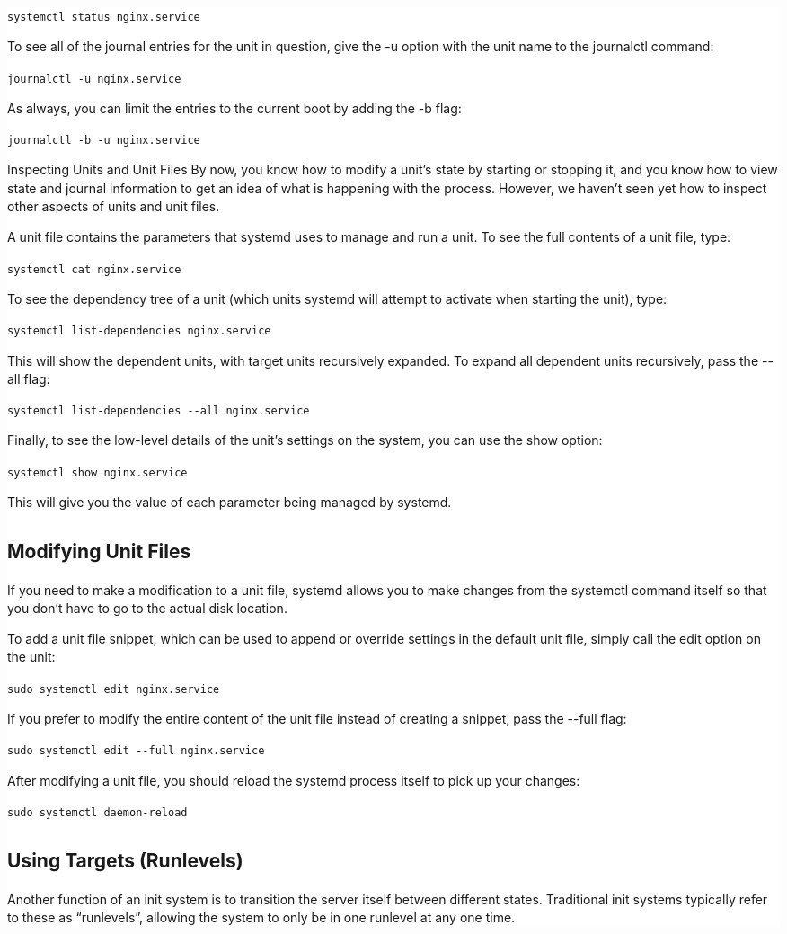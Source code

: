 `systemctl status nginx.service`

To see all of the journal entries for the unit in question, give the -u option with the unit name to the journalctl command:

`journalctl -u nginx.service`

As always, you can limit the entries to the current boot by adding the -b flag:

`journalctl -b -u nginx.service`

Inspecting Units and Unit Files
By now, you know how to modify a unit’s state by starting or stopping it, and you know how to view state and journal information to get an idea of what is happening with the process. However, we haven’t seen yet how to inspect other aspects of units and unit files.

A unit file contains the parameters that systemd uses to manage and run a unit. To see the full contents of a unit file, type:

`systemctl cat nginx.service`

To see the dependency tree of a unit (which units systemd will attempt to activate when starting the unit), type:

`systemctl list-dependencies nginx.service`

This will show the dependent units, with target units recursively expanded. To expand all dependent units recursively, pass the --all flag:

`systemctl list-dependencies --all nginx.service`

Finally, to see the low-level details of the unit’s settings on the system, you can use the show option:

`systemctl show nginx.service`

This will give you the value of each parameter being managed by systemd.

## Modifying Unit Files

If you need to make a modification to a unit file, systemd allows you to make changes from the systemctl command itself so that you don’t have to go to the actual disk location.

To add a unit file snippet, which can be used to append or override settings in the default unit file, simply call the edit option on the unit:

`sudo systemctl edit nginx.service`

If you prefer to modify the entire content of the unit file instead of creating a snippet, pass the --full flag:

`sudo systemctl edit --full nginx.service`

After modifying a unit file, you should reload the systemd process itself to pick up your changes:

`sudo systemctl daemon-reload`

## Using Targets (Runlevels)

Another function of an init system is to transition the server itself between different states. Traditional init systems typically refer to these as “runlevels”, allowing the system to only be in one runlevel at any one time.
